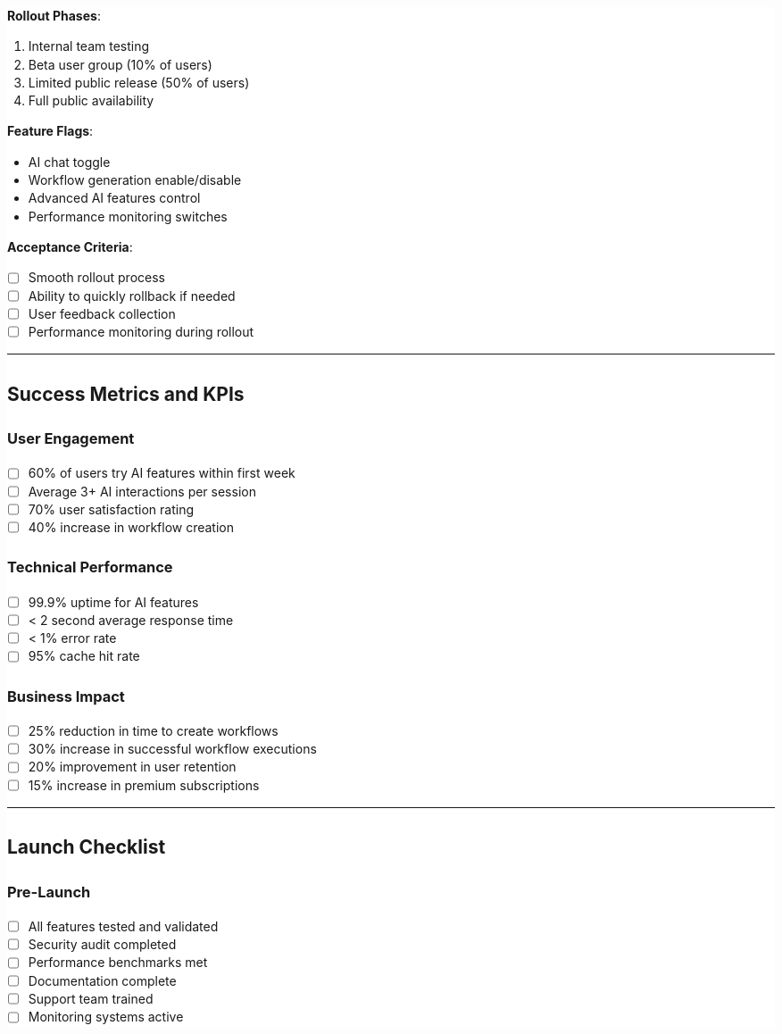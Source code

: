 **Rollout Phases**:
1. Internal team testing
2. Beta user group (10% of users)
3. Limited public release (50% of users)
4. Full public availability

**Feature Flags**:
- AI chat toggle
- Workflow generation enable/disable
- Advanced AI features control
- Performance monitoring switches

**Acceptance Criteria**:
- [ ] Smooth rollout process
- [ ] Ability to quickly rollback if needed
- [ ] User feedback collection
- [ ] Performance monitoring during rollout

---

## Success Metrics and KPIs

### User Engagement
- [ ] 60% of users try AI features within first week
- [ ] Average 3+ AI interactions per session
- [ ] 70% user satisfaction rating
- [ ] 40% increase in workflow creation

### Technical Performance
- [ ] 99.9% uptime for AI features
- [ ] < 2 second average response time
- [ ] < 1% error rate
- [ ] 95% cache hit rate

### Business Impact
- [ ] 25% reduction in time to create workflows
- [ ] 30% increase in successful workflow executions
- [ ] 20% improvement in user retention
- [ ] 15% increase in premium subscriptions

---

## Launch Checklist

### Pre-Launch
- [ ] All features tested and validated
- [ ] Security audit completed
- [ ] Performance benchmarks met
- [ ] Documentation complete
- [ ] Support team trained
- [ ] Monitoring systems active
